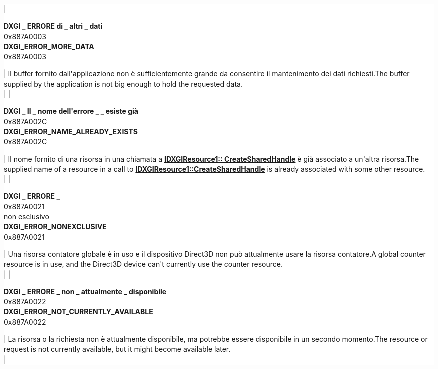 | <span id="DXGI_ERROR_MORE_DATA"></span><span id="dxgi_error_more_data"></span><dl> <span data-ttu-id="c69f6-137"><dt>**DXGI \_ ERRORE di \_ altri \_ dati**</dt> <dt>0x887A0003</dt></span><span class="sxs-lookup"><span data-stu-id="c69f6-137"><dt>**DXGI\_ERROR\_MORE\_DATA**</dt> <dt>0x887A0003</dt></span></span> </dl>                                                             | <span data-ttu-id="c69f6-138">Il buffer fornito dall'applicazione non è sufficientemente grande da consentire il mantenimento dei dati richiesti.</span><span class="sxs-lookup"><span data-stu-id="c69f6-138">The buffer supplied by the application is not big enough to hold the requested data.</span></span><br/>                                                                                                                                                                                                                                                                                                                                                                                                              |
| <span id="DXGI_ERROR_NAME_ALREADY_EXISTS"></span><span id="dxgi_error_name_already_exists"></span><dl> <span data-ttu-id="c69f6-139"><dt>**DXGI \_ Il \_ nome dell'errore \_ \_ esiste già**</dt> <dt>0x887A002C</dt></span><span class="sxs-lookup"><span data-stu-id="c69f6-139"><dt>**DXGI\_ERROR\_NAME\_ALREADY\_EXISTS**</dt> <dt>0x887A002C</dt></span></span> </dl>                              | <span data-ttu-id="c69f6-140">Il nome fornito di una risorsa in una chiamata a [**IDXGIResource1:: CreateSharedHandle**](/windows/desktop/api/DXGI1_2/nf-dxgi1_2-idxgiresource1-createsharedhandle) è già associato a un'altra risorsa.</span><span class="sxs-lookup"><span data-stu-id="c69f6-140">The supplied name of a resource in a call to [**IDXGIResource1::CreateSharedHandle**](/windows/desktop/api/DXGI1_2/nf-dxgi1_2-idxgiresource1-createsharedhandle) is already associated with some other resource.</span></span><br/>                                                                                                                                                                                                                                                                                                                      |
| <span id="DXGI_ERROR_NONEXCLUSIVE"></span><span id="dxgi_error_nonexclusive"></span><dl> <span data-ttu-id="c69f6-141"><dt>**DXGI \_ ERRORE \_**</dt> <dt>0x887A0021</dt> non esclusivo</span><span class="sxs-lookup"><span data-stu-id="c69f6-141"><dt>**DXGI\_ERROR\_NONEXCLUSIVE**</dt> <dt>0x887A0021</dt></span></span> </dl>                                                     | <span data-ttu-id="c69f6-142">Una risorsa contatore globale è in uso e il dispositivo Direct3D non può attualmente usare la risorsa contatore.</span><span class="sxs-lookup"><span data-stu-id="c69f6-142">A global counter resource is in use, and the Direct3D device can't currently use the counter resource.</span></span><br/>                                                                                                                                                                                                                                                                                                                                                                                            |
| <span id="DXGI_ERROR_NOT_CURRENTLY_AVAILABLE"></span><span id="dxgi_error_not_currently_available"></span><dl> <span data-ttu-id="c69f6-143"><dt>**DXGI \_ ERRORE \_ non \_ attualmente \_ disponibile**</dt> <dt>0x887A0022</dt></span><span class="sxs-lookup"><span data-stu-id="c69f6-143"><dt>**DXGI\_ERROR\_NOT\_CURRENTLY\_AVAILABLE**</dt> <dt>0x887A0022</dt></span></span> </dl>                  | <span data-ttu-id="c69f6-144">La risorsa o la richiesta non è attualmente disponibile, ma potrebbe essere disponibile in un secondo momento.</span><span class="sxs-lookup"><span data-stu-id="c69f6-144">The resource or request is not currently available, but it might become available later.</span></span><br/>                                                                                                                                                                                                                                                                                                                                                                                                          |